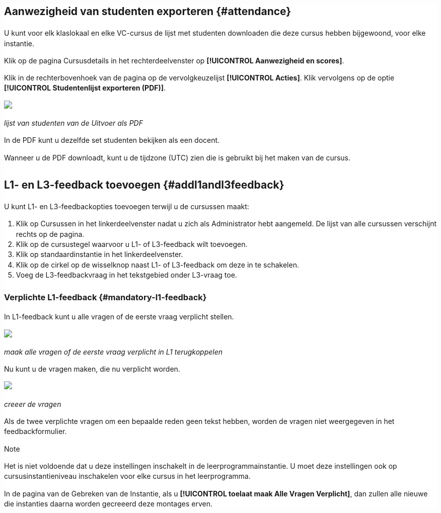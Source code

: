 ## Aanwezigheid van studenten exporteren {#attendance}

U kunt voor elk klaslokaal en elke VC-cursus de lijst met studenten downloaden die deze cursus hebben bijgewoond, voor elke instantie.

Klik op de pagina Cursusdetails in het rechterdeelvenster op **[!UICONTROL Aanwezigheid en scores]**.

Klik in de rechterbovenhoek van de pagina op de vervolgkeuzelijst **[!UICONTROL Acties]**. Klik vervolgens op de optie **[!UICONTROL Studentenlijst exporteren (PDF)]**.

![](assets/export-list-of-learners.png)

*lijst van studenten van de Uitvoer als PDF*

In de PDF kunt u dezelfde set studenten bekijken als een docent.

Wanneer u de PDF downloadt, kunt u de tijdzone (UTC) zien die is gebruikt bij het maken van de cursus.

## L1- en L3-feedback toevoegen {#addl1andl3feedback}

U kunt L1- en L3-feedbackopties toevoegen terwijl u de cursussen maakt:

1. Klik op Cursussen in het linkerdeelvenster nadat u zich als Administrator hebt aangemeld. De lijst van alle cursussen verschijnt rechts op de pagina.
1. Klik op de cursustegel waarvoor u L1- of L3-feedback wilt toevoegen.
1. Klik op standaardinstantie in het linkerdeelvenster.
1. Klik op de cirkel op de wisselknop naast L1- of L3-feedback om deze in te schakelen.
1. Voeg de L3-feedbackvraag in het tekstgebied onder L3-vraag toe.

### Verplichte L1-feedback {#mandatory-l1-feedback}

In L1-feedback kunt u alle vragen of de eerste vraag verplicht stellen.

![](assets/make-all-questionsmandatory.png)

*maak alle vragen of de eerste vraag verplicht in L1 terugkoppelen*

Nu kunt u de vragen maken, die nu verplicht worden.

![](assets/create-mandatoryquestions.png)

*creeer de vragen*

Als de twee verplichte vragen om een bepaalde reden geen tekst hebben, worden de vragen niet weergegeven in het feedbackformulier.

>[!NOTE]
>
>Het is niet voldoende dat u deze instellingen inschakelt in de leerprogrammainstantie. U moet deze instellingen ook op cursusinstantieniveau inschakelen voor elke cursus in het leerprogramma.

In de pagina van de Gebreken van de Instantie, als u **[!UICONTROL toelaat maak Alle Vragen Verplicht]**, dan zullen alle nieuwe die instanties daarna worden gecreeerd deze montages erven.
